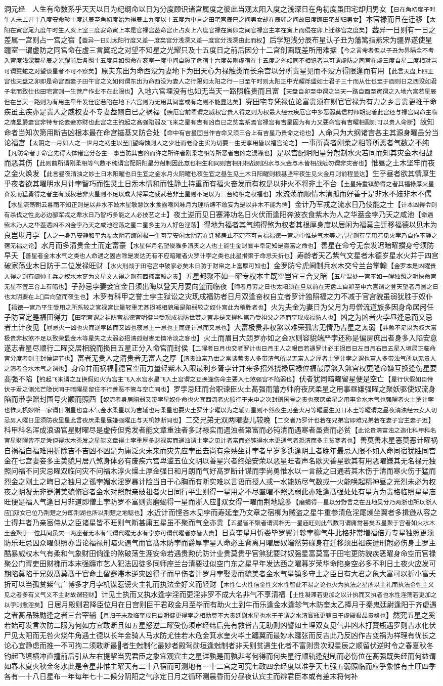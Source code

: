 洞元经　人生有命数系乎天天以日为纪纲命以日为分度顾识诸宫属度之彼此当观太阳入度之浅深日在角初度虽田宅却归男女【`日在角初度子时生人未上井十八度安命轸十度过辰至角初度始为得辰上九度以十五度为中言之田宅宫辰巳之间男女却在辰卯之间故曰度躔田宅却归男女`】本官禄而且在迁移【`太阳在寅宫尾九度午时生人亥上室三度安命寅上本是官禄宫葢命宫止占亥上六度官禄在寅卯之间官禄宫主本在寅上而侵在卯上迁移宫之度矣`】葢异一日则有一日之差属一宫则占一宫之宿【`葢异一日则太阳行度又差一度矣宫分浅深又差一度宫分浅深由此而权`】后学短浅分辰布星认子丑为藩篱指燕宋为疆界遂使星躔室一谓虚防之同宫命在虚三言翼蛇之对望不知星之光耀只及十五度日之前后因分十二宫剖画既差所用难据【`今之言命者但以子丑为界隔全不考入宫度浅深葢星辰之光耀前后各照十五度且如照命在亥室一度中间自隔了危宿十六度矣则虚宿在十五度之外如同不相识者岂可谓虚防之同宫在虚三度自星二度相对岂可谓翼蛇之对望谈星者不可不察矣`】原夫东出为命西没为妻地下为田天心为禄触类而长余宫以分所贵星见而不没方得限逢而有用【`此言天盘上四正宫也天盘之卯即是命宫酉妻子田午官之义如何谓东出为命西没为妻人之行限如太阳之行一日至午时则太阳正中光耀烁盛如士君子三十而从仕也至于酉则日之西没如君子老而致仕也田宅宫则一生营产作业不在此限也`】入地六宫埋没有也如无当天一路照临贵而且富【`天盘自卯至申谓之当天一路自酉至寅谓之入地六宫若星辰但在当天一路则为有用主早年发仕宦若陷在地下六宫则为无用其间富或有之则不能显达矣`】究田宅专凭禄位论富贵须在财官官禄为有力之乡言贵更推于命疾虽主疾亦是贵人之威权妻不专妻葢闗自已之祸福【`疾厄宫前辈谓之威权宫贵人得之则为权最大经云疾厄宫中多恶弱莫信村师胡泥着此宫还与禄宫同命主临之膺显爵妻宫非特专论妻妾亦财也此宫之主钓起之髙强陷弱及飞来之星有吉有凶自已之贫富系焉官禄宫有吉星固为有力又要命宫有吉曜相副则可以贵人命断`】故知命者当知次第用断吉凶根本最在命宫镃基又防合处【`命中有吉星固当作吉命又须三合上有吉星乃贵命之论也`】人命只为大纲诸宫各主其源身曜虽分当论福宫【`太阴之一月如人之一世月之初生以至望晦蚀则人之少壮而老身主实为切要一生无享用皆以福宫论之`】一事所喜者刚柔之相等所恶者气数之不纯【`凡防命者于命宫先得大体诸宫分各主一事当防其吉凶而许之所许者刚柔之相等所恶者吉凶之混襍也`】是以宫配阴阳星分尅制水火若同而知其灾金木相战而恶其伤【`此则前所谓刚柔相等气数不纯谓宫配阴阳星分尅制因此意也相生和同则吉相刑相战则凶水与火金与木皆相战尅勿谓非灾害也`】惟昼之土木坚牢而夜之金火焕发【`此言昼夜清浊之妙土日木阳曜也日生宜之金水月火阴曜也夜生宜之昼生见土木日阳曜则根基坚牢夜生见火金月则前程显达`】生乎昼者欲其情厚生乎夜者欲其曜明水月计孛智巧而性灵土日炁木情和而性静土持重而有福火奋发而有权是以非火不将非土不台【`土星持重镇静得之者其福禄厚火星奋发而猛勇得之者主有威权若非火星则不足以成大将军之威武若非土星则不足以为三台钧相之权福也`】水流荡而顺情木清孤而好善于是非水不妓非木不儒【`水星流荡朝云暮雨不知正则是以非水不妓木星敏慧饮水食露嘲风咏月为理所缚不敢妄为是以非木不能为儒`】金计乃军戎之流水日乃伎能之士【`计本凶得令则有杀伐之性此必边鄙军戎之辈水日乃智巧多能之人必技艺之士`】夜土逆而见日蹇滞功名日火伏而逢阳奔波衣食紫木为人之华葢金孛乃天之咸池【`命遇紫木乃人之华葢遇凶不凶金孛乃天之咸池淫荡之星二星多主为人好色淫荡`】得地为福者其气纯得煞为权者其根厚身度以居闲为福莫主迁移福德以见木为良岂堪月孛【`人之一身乃安静和平为福太阴若躔闲极一生可享安闲太阴若在迁移居止不定不可言福福德一宫之中惟是气木等之吉星则有享用若见火孛乃自作不静之宿无福之论`】水月而多清贵金土而定富豪【`水星伴月名望俊雅多清贵之人也土能生金财寳丰阜定知是豪富之命也`】善星在命兮无奈发迟暗曜攅身兮须防早夭【`善星者金木水气之类也人命遇之固吉除是发达无有不应暗曜者火罗计孛之类也此星攅聚于命忌夭折也`】寿龄者天乙紫气文星者木德岁星水火并于四宫破家荡业木日防于二位发禄旺财【`水火刑战于田宅宫中破家必矣木日防于财帛之上富厚可知也`】金罗防兮虎阃制兵水木交兮兰台掌翰【`金罗本是凶曜贵人得之则有阃帅主兵之权水木寔为文星文人得之则有西掖掌翰之贵`】五星都聚不如一曜专权本主既空岂宜三合又暗【`五星混处一宫不如一曜独照之明快命宫无星不宜三合上有暗也`】子孙忌孛妻妾宜金日须出晦以登天月要向望而临夜【`晦者月穷之日也太阳须在旦以前在天盘上自卯至申六宫谓之登天望者月圆之日也太阴要在上后向望而夜生也`】木罗有科甲之誉土孛主狱讼之灾现成福防者日月双逢奋权自立者罗计独照福之力不减于官宫貌虽弱犹胜于奴仆【`福德一宫乃平生受用之所系较之官禄宫比量轻重无甚损减相貌虽是陷弱较之奴仆宫此为稍胜者也`】火为夫金为妻日为父月为母僧流道族多因身命居闲任子防官定是福田得力【`田宅宫谓之祖防宫福德宫明徤当受现成福防世赏之官非是亲擢科第乃受祖父之泽而享现成福防人也`】凶之为凶者火孛昼逢忌而又忌者土计夜见【`昼忌火一凶也火而逆孛凶而又凶也夜忌土一忌也土而逢计忌而又忌也`】大富极贵非权煞以难荣孤害无情乃吉星之太弱【`非煞不足以为权大富极贵非权煞不足以致荣显金木等星失之太弱必招清孤尅害无情冷淡之客也`】火土而眉目大朗罗亦如之金水则容貎端严孛还称是偏房庶出者身多入陷安意遂志者星尽顺行二曜交居相貌而损目五星正分入命宫而封侯【`二曜者日月也交者罗计也日月主人之眼目若遇罗计必主损目日左目月右目五星入垣局正临命宫分度者则主封侯建节也`】富者无贵人之清贵者无富人之厚【`清贵浊富乃世之常谈葢贵人多带清气所以无富人之厚者土罗计孛之谓也富人多带浊气所以无贵人之清者金水木气之谓也`】身命并而祸福德官空而力量轻紫木入限最利乡胥孛计并来多招外挠禄居禄位福最厚煞入煞宫权更隆命嫌互换逢伤星要髙强不陷【`钓起飞来谓之互换假如火为宫主飞入水宫水星飞入土宫谓之互换逢伤命主要入七煞强宫不陷弱也`】伏者犹同暗曜留星便是空亡【`星行伏假如臣侍伏于君之侧光芒隐伏同于暗曜星留住不行善恶不管与空亡同也`】罗孛忌旺而台职谏臣火土髙强而藩方帅府夜厌柔星之用事昼嫌强曜之聚妖驱使奴流身陷而带孛赠封国号火顺而照西【`奴流者身居陷弱又带孛星奴仆命也火宜西流者火顺行于未申之次封赠国号之贵也夜厌柔星之用事金水木气也强曜者火土罗计孛也惟天机妙断一家谓日刚星也喜木气金水柔星以为吉辅也月柔星也要火土罗计孛曜以为之辅五星则不然夜生见金火月等曜昼生见日木土等曜谓之昼夜清浊经云女人切忌男人曜日里须防夜里星此言夜厌柔星昼嫌强曜正与天机妙断同也`】二交兄弟无双两曜妻儿较晚【`二交者乃罗计也若在兄弟宫即难兄弟若在妻子宫主妻子迟`】科甲科名浑成浪语官星财曜尽是虚传但秀发者能文章重浊者多财禄实而遇浊者第富而必钝清而遇寒者虽贵而必贫【`此论贵清富浊之造化科甲科名官星财曜皆不足凭但得水木秀发之星能文章得土孛重厚多财禄实而遇浊谓土孛之见计者富而必钝得水木更遇气者恐清而多主贫寒者也`】善莫善木星恶莫恶计曜祸自祸福自福难用折除吉不吉凶不凶是为庸泛火未来而灾先应孛虽去尚有余殃坐计孛者早岁多迍逢阴土者晚年最忌入限不如入命同宿犹胜同宫金在七宫妻妾多主美貌月居八煞身体必有废疾六宫卑滥五位文明以善星兴者终始安荣以恶星旺者声名歇灭善星欲其有用恶曜嫌其无名禄元独照问福不问灾忌曜双临问灾不问福木淳火燥土厚金强日和月朗而气好髙罗断计谋而孛尚勇惟水以一言蔽之曰通若其木伤于清而寒火伤于猛而烈金之刚土之晦日之独月之孤孛媚水淫罗暴计险当自于心胸而有断实难以言语而授人或一水能妨尽气数或一火能唤起精神昼之光烈未必为权夜之阴凝无非蹇滞美貌脩容者金水对照尅亲破祖者火日同行平生则得一星用之不尽羣曜不照恶弱此亦难逢髙强处处有星方为贵格临照星星庙旺便是福人气逢日月非道即僧土孛防罗不富则贵磨蝎得一星而浙人应双女得一曜而荆地騐多【`磨蝎得一星以分野言之在丑地吴分乃两浙也所以浙人应双女已位乃荆楚之分即荆湖也所以荆楚之地騐也`】水近计而悭吝木见孛而寿延奎乃文章之宿柳为贼盗之星牛重参清危淫尾燥坐翼者多揖逊从容之士得井者乃亲宻侍从之臣诸星皆不旺则气断甚庸五星虽不聚而气全亦贵【`五星皆不聚者谓满柈无一星庙旺则此气数可谓庸常甚矣五星聚于宫者如火水木土金聚于一位其间虽欠一两座者无木有气谓代曜无水有孛亦可谓代曜者亦皆大贵`】日喜奎星月忻娄毕罗翼计轸孛柳气牛此格非常増福倍万专星独照更须防乐旺忌囚众曜俱照亦当论福禄刑暗火遇气而官髙木防孛而爵厚孛星入命必主背离月曜居奴端然劳碌身在迁移须出祖疾遭刑尅必伤身土罗主酷暴威权木气有柔和气象财田倘逢的煞破荡生涯安命若遇贵勲优防计业贵莫贵乎官煞犹要财奴强星富莫富于田宅更防貌疾恶曜身命空而官禄聚公门胥吏田财襍而本末强躔市艺人犯法囚徒多同师座兰台清要过似空门东之星早年发达西之曜暮岁荣华命陷身空必多不利日土夜火应发可期陷莫陷于兄奴髙莫髙于官命土留蹇滞木逆灾凶得子而早伤者计罗月孛娶妻而貌美者金水气星镇多守土之臣日有大君之象大富可以折小富夭折可以当孤贫紫气广博多才月孛机谋惹谤火主礼而执法金好义而轻财【`木性仁火性信金性义水性智此不易之论也火为执法之星所以主礼而执法金性主义见之者多有义气义不主财故谓轻财`】计见土执而又执水逢孛淫而更淫非罗不成大名非气不享清福【`土性凝滞若更加之以计执而又执者也水性淫荡若更加之以孛则愈淫矣`】日居月殿则君降臣位月在日宫则臣干君政金月至毕而有助火土到牛而乐逢金水逢轸气木防奎太乙捧月于秦鬼廷尉逢阳于齐虚遇之者髙品殊勋逢之者三台宰辅【`月归于未及临奎戌巳自明徤更得孛之相助莫不大贵廷尉水星也水于子谓之水清寳瓶更辅日于虚殿极品贵格也`】然究五星之奚若始可发言次防二限为何如方宜敢断且如五星怒逆二曜受伤须审经纬后先有救皆吉无助则凶譬如土埋双女见气非凶木打寳瓶遇罗则吉水化伏尸见太阳而无咎火烧牛角遇土德以长年金骑人马水防尤佳若木危金箕水奎火毕土躔翼而最妙木躔张而反吉此乃反凶作吉变祸为祥理有优长之论心宜静虑而推一不可拘二须敢断最者生尅制化最妙者殿驾勋垣逢尅制者非夭则贫遇生化者不富则贵次观星辰之顺留伏逆时令之春夏秋冬钓起飞填横冲直撞前后引从左右提挈当究君臣之象宜观宾主之星详孰是而孰非考何得而何失星行顺轨逢尅制而必伤位在髙强既失经而何益谓如春木夏火秋金冬水此是令星非惟主曜天有二十八宿而可测地有一十二宫之可究七政四余经度以准乎天七强五弱照临而应乎象惟有土旺四季各有一十八日星布一年每年七十二候分阴阳之气序定日月之循环测晨昏而分昼夜认宾主而辨君臣本或有差末将何补  
